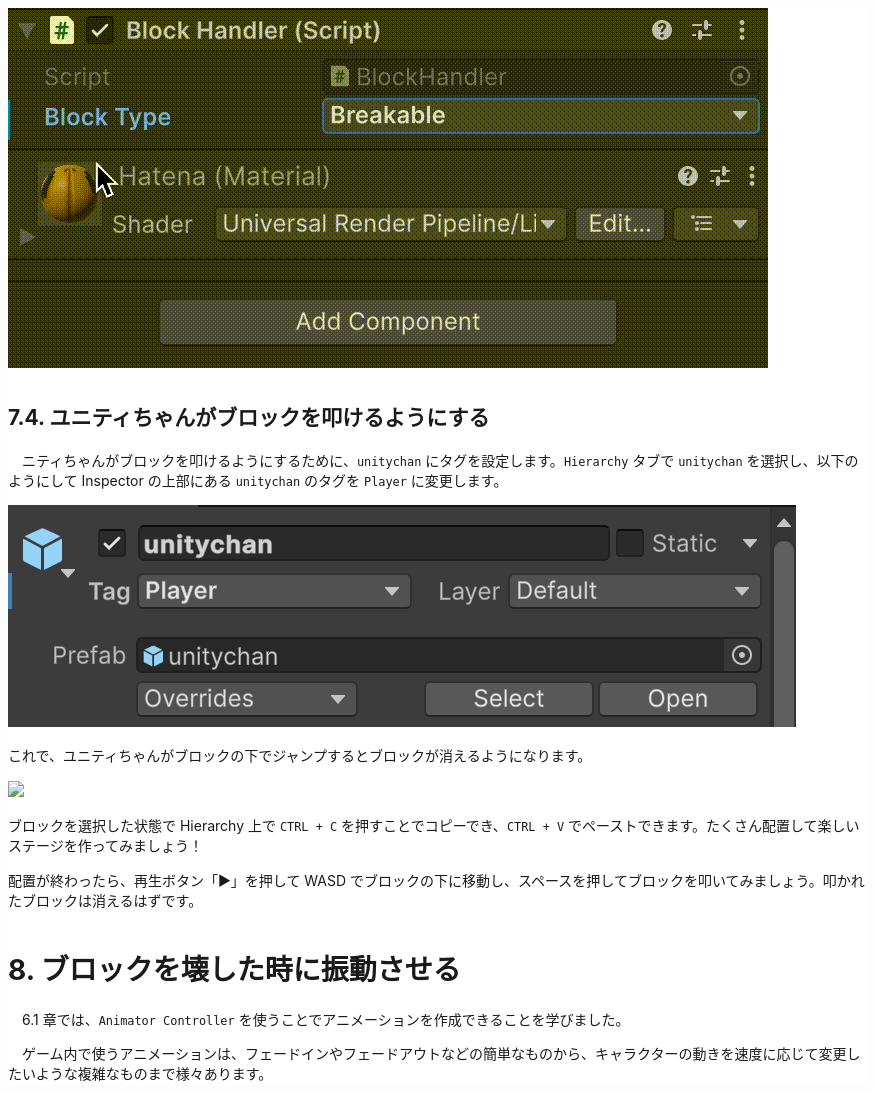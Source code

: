 ![](./imgs/blockprop.gif)

## 7.4. ユニティちゃんがブロックを叩けるようにする
　ニティちゃんがブロックを叩けるようにするために、`unitychan` にタグを設定します。`Hierarchy` タブで `unitychan` を選択し、以下のようにして Inspector の上部にある `unitychan` のタグを `Player` に変更します。

![](./imgs/unitychantag.png)

これで、ユニティちゃんがブロックの下でジャンプするとブロックが消えるようになります。

![](./imgs/breakblock.gif)

ブロックを選択した状態で Hierarchy 上で `CTRL + C` を押すことでコピーでき、`CTRL + V` でペーストできます。たくさん配置して楽しいステージを作ってみましょう！

配置が終わったら、再生ボタン「▶」を押して WASD でブロックの下に移動し、スペースを押してブロックを叩いてみましょう。叩かれたブロックは消えるはずです。

# 8. ブロックを壊した時に振動させる

　6.1 章では、`Animator Controller` を使うことでアニメーションを作成できることを学びました。

　ゲーム内で使うアニメーションは、フェードインやフェードアウトなどの簡単なものから、キャラクターの動きを速度に応じて変更したいような複雑なものまで様々あります。
